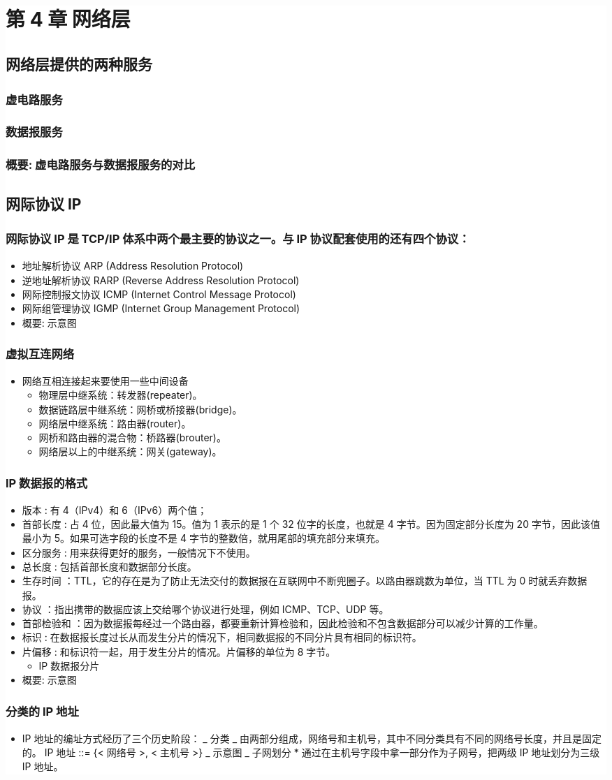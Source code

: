 # 第 4 章 网络层

## 网络层提供的两种服务

### 虚电路服务

### 数据报服务

### 概要: 虚电路服务与数据报服务的对比

## 网际协议 IP

### 网际协议 IP 是 TCP/IP 体系中两个最主要的协议之一。与 IP 协议配套使用的还有四个协议：

- 地址解析协议 ARP (Address Resolution Protocol)
- 逆地址解析协议 RARP (Reverse Address Resolution Protocol)
- 网际控制报文协议 ICMP (Internet Control Message Protocol)
- 网际组管理协议 IGMP (Internet Group Management Protocol)
- 概要: 示意图

### 虚拟互连网络

- 网络互相连接起来要使用一些中间设备
  - 物理层中继系统：转发器(repeater)。
  - 数据链路层中继系统：网桥或桥接器(bridge)。
  - 网络层中继系统：路由器(router)。
  - 网桥和路由器的混合物：桥路器(brouter)。
  - 网络层以上的中继系统：网关(gateway)。

### IP 数据报的格式

- 版本 : 有 4（IPv4）和 6（IPv6）两个值；
- 首部长度 : 占 4 位，因此最大值为 15。值为 1 表示的是 1 个 32 位字的长度，也就是 4 字节。因为固定部分长度为 20 字节，因此该值最小为 5。如果可选字段的长度不是 4 字节的整数倍，就用尾部的填充部分来填充。
- 区分服务 : 用来获得更好的服务，一般情况下不使用。
- 总长度 : 包括首部长度和数据部分长度。
- 生存时间 ：TTL，它的存在是为了防止无法交付的数据报在互联网中不断兜圈子。以路由器跳数为单位，当 TTL 为 0 时就丢弃数据报。
- 协议 ：指出携带的数据应该上交给哪个协议进行处理，例如 ICMP、TCP、UDP 等。
- 首部检验和 ：因为数据报每经过一个路由器，都要重新计算检验和，因此检验和不包含数据部分可以减少计算的工作量。
- 标识 : 在数据报长度过长从而发生分片的情况下，相同数据报的不同分片具有相同的标识符。
- 片偏移 : 和标识符一起，用于发生分片的情况。片偏移的单位为 8 字节。
  - IP 数据报分片
- 概要: 示意图

### 分类的 IP 地址

- IP 地址的编址方式经历了三个历史阶段：
  _ 分类
  _ 由两部分组成，网络号和主机号，其中不同分类具有不同的网络号长度，并且是固定的。
  IP 地址 ::= {< 网络号 >, < 主机号 >}
  _ 示意图
  _ 子网划分 \* 通过在主机号字段中拿一部分作为子网号，把两级 IP 地址划分为三级 IP 地址。
